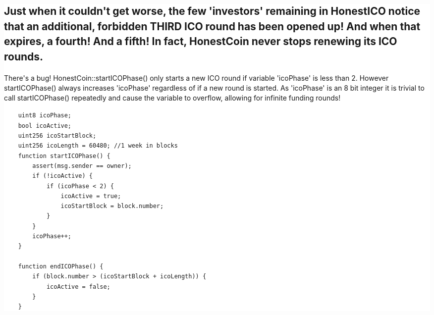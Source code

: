 ## Just when it couldn't get worse, the few 'investors' remaining in HonestICO notice that an additional, forbidden THIRD ICO round has been opened up! And when that expires, a fourth! And a fifth! In fact, HonestCoin never stops renewing its ICO rounds.

There's a bug! HonestCoin::startICOPhase() only starts a new ICO round if variable 'icoPhase' is less than 2. However startICOPhase() always increases 'icoPhase' regardless of if a new round is started. As 'icoPhase' is an 8 bit integer it is trivial to call startICOPhase() repeatedly and cause the variable to overflow, allowing for infinite funding rounds!

```
    uint8 icoPhase;
    bool icoActive;
    uint256 icoStartBlock;
    uint256 icoLength = 60480; //1 week in blocks
    function startICOPhase() {
        assert(msg.sender == owner);
        if (!icoActive) {
            if (icoPhase < 2) {
                icoActive = true;
                icoStartBlock = block.number;
            }
        }
        icoPhase++;
    }

    function endICOPhase() {
        if (block.number > (icoStartBlock + icoLength)) {
            icoActive = false;
        }
    }
```
